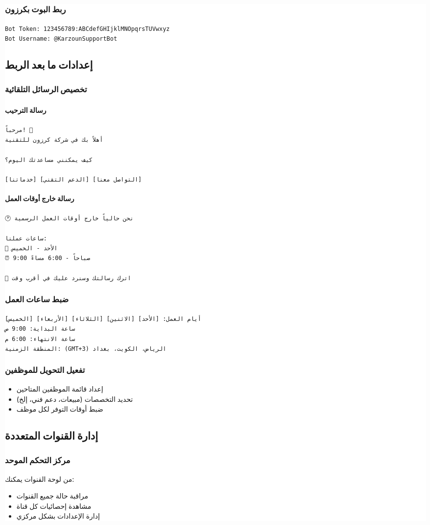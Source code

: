 ### ربط البوت بكرزون
```
Bot Token: 123456789:ABCdefGHIjklMNOpqrsTUVwxyz
Bot Username: @KarzounSupportBot
```

## إعدادات ما بعد الربط

### تخصيص الرسائل التلقائية

#### رسالة الترحيب
```
مرحباً! 👋
أهلاً بك في شركة كرزون للتقنية

كيف يمكنني مساعدتك اليوم؟

[خدماتنا] [الدعم التقني] [التواصل معنا]
```

#### رسالة خارج أوقات العمل
```
🕐 نحن حالياً خارج أوقات العمل الرسمية

ساعات عملنا:
📅 الأحد - الخميس
⏰ 9:00 صباحاً - 6:00 مساءً

📝 اترك رسالتك وسنرد عليك في أقرب وقت
```

### ضبط ساعات العمل
```
أيام العمل: [الأحد] [الاثنين] [الثلاثاء] [الأربعاء] [الخميس]
ساعة البداية: 9:00 ص
ساعة الانتهاء: 6:00 م
المنطقة الزمنية: (GMT+3) الرياض، الكويت، بغداد
```

### تفعيل التحويل للموظفين
- إعداد قائمة الموظفين المتاحين
- تحديد التخصصات (مبيعات، دعم فني، إلخ)
- ضبط أوقات التوفر لكل موظف

## إدارة القنوات المتعددة

### مركز التحكم الموحد
من لوحة القنوات يمكنك:
- مراقبة حالة جميع القنوات
- مشاهدة إحصائيات كل قناة
- إدارة الإعدادات بشكل مركزي
